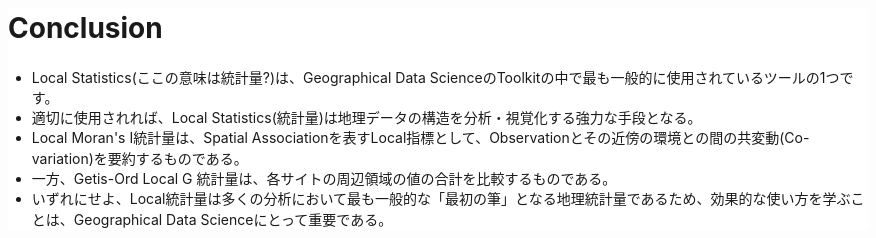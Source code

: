 # Conclusion
- Local Statistics(ここの意味は統計量?)は、Geographical Data ScienceのToolkitの中で最も一般的に使用されているツールの1つです。
- 適切に使用されれば、Local Statistics(統計量)は地理データの構造を分析・視覚化する強力な手段となる。
- Local Moran's I統計量は、Spatial Associationを表すLocal指標として、Observationとその近傍の環境との間の共変動(Co-variation)を要約するものである。
- 一方、Getis-Ord Local G 統計量は、各サイトの周辺領域の値の合計を比較するものである。
- いずれにせよ、Local統計量は多くの分析において最も一般的な「最初の筆」となる地理統計量であるため、効果的な使い方を学ぶことは、Geographical Data Scienceにとって重要である。
